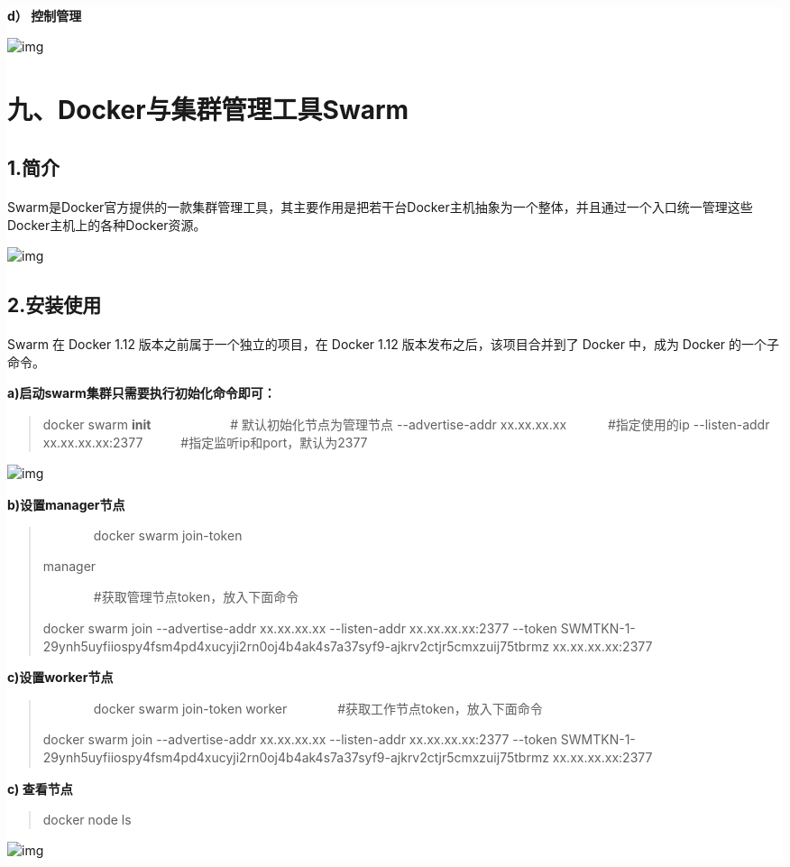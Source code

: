 **d） 控制管理**

![img](https://segmentfault.com/img/remote/1460000024505925)

# 九、Docker与集群管理工具Swarm

## 1.简介

Swarm是Docker官方提供的一款集群管理工具，其主要作用是把若干台Docker主机抽象为一个整体，并且通过一个入口统一管理这些Docker主机上的各种Docker资源。

![img](https://segmentfault.com/img/remote/1460000024505927)

## 2.安装使用

Swarm 在 Docker 1.12 版本之前属于一个独立的项目，在 Docker 1.12 版本发布之后，该项目合并到了 Docker 中，成为 Docker 的一个子命令。

**a)启动swarm集群只需要执行初始化命令即可：**

> docker swarm **init** 　　　　　　# 默认初始化节点为管理节点
> --advertise-addr xx.xx.xx.xx 　　　#指定使用的ip
> --listen-addr xx.xx.xx.xx:2377　　　#指定监听ip和port，默认为2377

![img](https://segmentfault.com/img/remote/1460000024505926)

**b)设置manager节点**

> 　　　　docker swarm join-token 
>
> manager
>
> 　　　　#获取管理节点token，放入下面命令
>
> docker swarm join
> --advertise-addr xx.xx.xx.xx
> --listen-addr xx.xx.xx.xx:2377
> --token SWMTKN-1-29ynh5uyfiiospy4fsm4pd4xucyji2rn0oj4b4ak4s7a37syf9-ajkrv2ctjr5cmxzuij75tbrmz
> xx.xx.xx.xx:2377

**c)设置worker节点**

> 　　　　docker swarm join-token worker　　　　#获取工作节点token，放入下面命令
>
> docker swarm join
> --advertise-addr xx.xx.xx.xx
> --listen-addr xx.xx.xx.xx:2377
> --token SWMTKN-1-29ynh5uyfiiospy4fsm4pd4xucyji2rn0oj4b4ak4s7a37syf9-ajkrv2ctjr5cmxzuij75tbrmz
> xx.xx.xx.xx:2377

**c) 查看节点**

>  docker node ls

![img](https://segmentfault.com/img/remote/1460000024505928)
